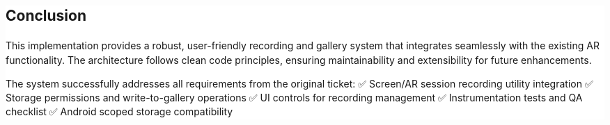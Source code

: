 ## Conclusion

This implementation provides a robust, user-friendly recording and gallery system that integrates seamlessly with the existing AR functionality. The architecture follows clean code principles, ensuring maintainability and extensibility for future enhancements.

The system successfully addresses all requirements from the original ticket:
✅ Screen/AR session recording utility integration
✅ Storage permissions and write-to-gallery operations
✅ UI controls for recording management
✅ Instrumentation tests and QA checklist
✅ Android scoped storage compatibility